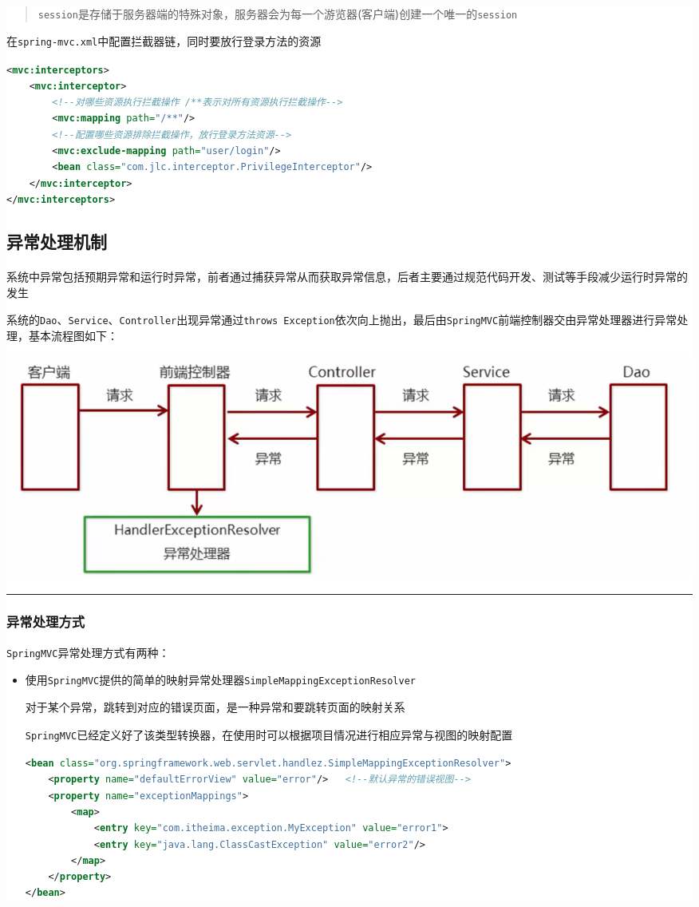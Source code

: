 > `session`是存储于服务器端的特殊对象，服务器会为每一个游览器(客户端)创建一个唯一的`session`

在`spring-mvc.xml`中配置拦截器链，同时要放行登录方法的资源

```xml
<mvc:interceptors>
    <mvc:interceptor>
    	<!--对哪些资源执行拦截操作 /**表示对所有资源执行拦截操作-->
        <mvc:mapping path="/**"/>
        <!--配置哪些资源排除拦截操作，放行登录方法资源-->
        <mvc:exclude-mapping path="user/login"/>
        <bean class="com.jlc.interceptor.PrivilegeInterceptor"/>
    </mvc:interceptor>
</mvc:interceptors>
```



## 异常处理机制

系统中异常包括预期异常和运行时异常，前者通过捕获异常从而获取异常信息，后者主要通过规范代码开发、测试等手段减少运行时异常的发生

系统的`Dao`、`Service`、`Controller`出现异常通过`throws Exception`依次向上抛出，最后由`SpringMVC`前端控制器交由异常处理器进行异常处理，基本流程图如下：

![image-20250522165311669](../images/image-20250522165311669.png)

***

### 异常处理方式

`SpringMVC`异常处理方式有两种：

- 使用`SpringMVC`提供的简单的映射异常处理器`SimpleMappingExceptionResolver`

  对于某个异常，跳转到对应的错误页面，是一种异常和要跳转页面的映射关系

  `SpringMVC`已经定义好了该类型转换器，在使用时可以根据项目情况进行相应异常与视图的映射配置

  ```xml
  <bean class="org.springframework.web.servlet.handlez.SimpleMappingExceptionResolver">
      <property name="defaultErrorView" value="error"/>   <!--默认异常的错误视图-->
      <property name="exceptionMappings">
          <map>
              <entry key="com.itheima.exception.MyException" value="error1">
              <entry key="java.lang.ClassCastException" value="error2"/>
          </map>
      </property>
  </bean>
  ```

